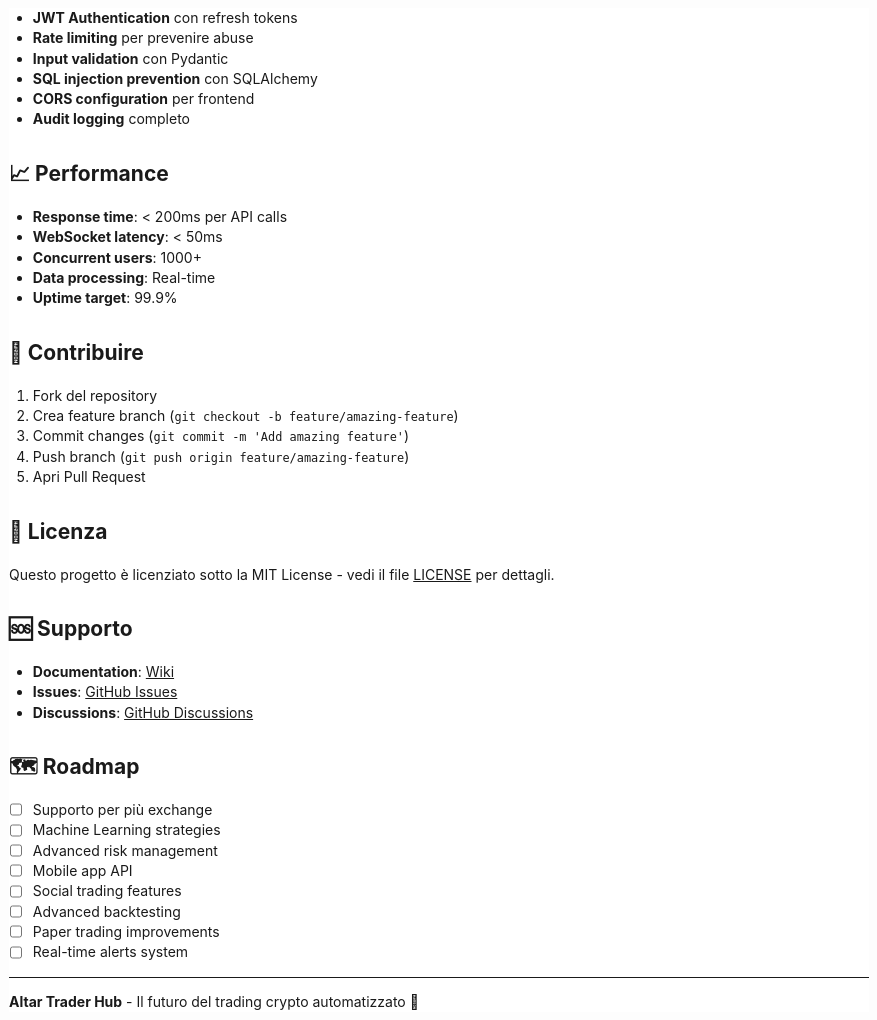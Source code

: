 - **JWT Authentication** con refresh tokens
- **Rate limiting** per prevenire abuse
- **Input validation** con Pydantic
- **SQL injection prevention** con SQLAlchemy
- **CORS configuration** per frontend
- **Audit logging** completo

## 📈 Performance

- **Response time**: < 200ms per API calls
- **WebSocket latency**: < 50ms
- **Concurrent users**: 1000+
- **Data processing**: Real-time
- **Uptime target**: 99.9%

## 🤝 Contribuire

1. Fork del repository
2. Crea feature branch (`git checkout -b feature/amazing-feature`)
3. Commit changes (`git commit -m 'Add amazing feature'`)
4. Push branch (`git push origin feature/amazing-feature`)
5. Apri Pull Request

## 📝 Licenza

Questo progetto è licenziato sotto la MIT License - vedi il file [LICENSE](LICENSE) per dettagli.

## 🆘 Supporto

- **Documentation**: [Wiki](https://github.com/your-org/altar-trader-hub-be/wiki)
- **Issues**: [GitHub Issues](https://github.com/your-org/altar-trader-hub-be/issues)
- **Discussions**: [GitHub Discussions](https://github.com/your-org/altar-trader-hub-be/discussions)

## 🗺️ Roadmap

- [ ] Supporto per più exchange
- [ ] Machine Learning strategies
- [ ] Advanced risk management
- [ ] Mobile app API
- [ ] Social trading features
- [ ] Advanced backtesting
- [ ] Paper trading improvements
- [ ] Real-time alerts system

---

**Altar Trader Hub** - Il futuro del trading crypto automatizzato 🚀

